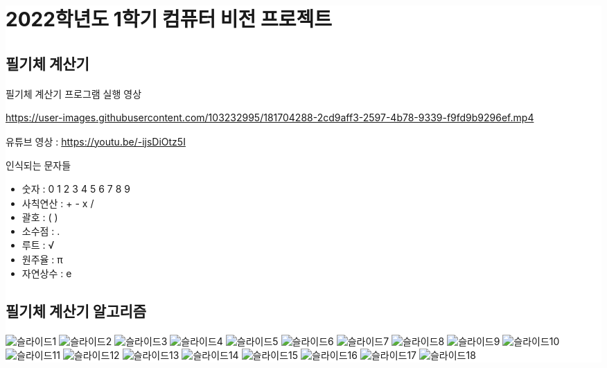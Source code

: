# 2022학년도 1학기 컴퓨터 비전 프로젝트
## 필기체 계산기

필기체 계산기 프로그램 실행 영상

https://user-images.githubusercontent.com/103232995/181704288-2cd9aff3-2597-4b78-9339-f9fd9b9296ef.mp4

유튜브 영상 : https://youtu.be/-ijsDiOtz5I

인식되는 문자들 

* 숫자 : 0 1 2 3 4 5 6 7 8 9
* 사칙연산 : + - x / 
* 괄호 : ( )
* 소수점 : .
* 루트 : √
* 원주율 : π
* 자연상수 : e 

## 필기체 계산기 알고리즘
![슬라이드1](https://user-images.githubusercontent.com/103232995/181683549-3ccc3bea-70e1-42ff-939a-9bb573fa464d.JPG)
![슬라이드2](https://user-images.githubusercontent.com/103232995/181683591-22b13e88-2230-4a4d-9a5c-b6835b0dc6e7.JPG)
![슬라이드3](https://user-images.githubusercontent.com/103232995/181683594-60ee789d-c39c-4a0d-b126-569b24f2f949.JPG)
![슬라이드4](https://user-images.githubusercontent.com/103232995/181683595-363545d9-45d0-44c7-8a4a-a603d84afdec.JPG)
![슬라이드5](https://user-images.githubusercontent.com/103232995/181683596-4bfcfcd0-df01-4ffb-9167-7a9b23a76177.JPG)
![슬라이드6](https://user-images.githubusercontent.com/103232995/181683598-f352de1b-b2bb-4d0c-8d2e-7c0fd2d307ef.JPG)
![슬라이드7](https://user-images.githubusercontent.com/103232995/181683599-737aa580-8719-4674-a1cb-f223ee3ccb6a.JPG)
![슬라이드8](https://user-images.githubusercontent.com/103232995/181683600-7e052d04-5633-47c5-9eb7-ebe459003472.JPG)
![슬라이드9](https://user-images.githubusercontent.com/103232995/181683602-0c9d2435-177e-4f5f-a7df-72e2eaaebea1.JPG)
![슬라이드10](https://user-images.githubusercontent.com/103232995/181683603-6e66ae44-707c-4485-a3d6-cbcf7f93984e.JPG)
![슬라이드11](https://user-images.githubusercontent.com/103232995/181683608-2a4ef2ca-9925-44d6-b153-7787bc0a4ba0.JPG)
![슬라이드12](https://user-images.githubusercontent.com/103232995/181683610-8f79779e-3ba6-4f22-8a41-d048073e6a6a.JPG)
![슬라이드13](https://user-images.githubusercontent.com/103232995/181683612-6d63234b-181d-4c1e-afa5-3a2874b613cc.JPG)
![슬라이드14](https://user-images.githubusercontent.com/103232995/181683614-5e043477-5507-4c74-a6d6-b2193ec0b3c9.JPG)
![슬라이드15](https://user-images.githubusercontent.com/103232995/181683616-e929536c-0433-465e-a0df-e2a666f3b51b.JPG)
![슬라이드16](https://user-images.githubusercontent.com/103232995/181683618-df141b1d-bcab-4613-9c13-f9f339bf6a50.JPG)
![슬라이드17](https://user-images.githubusercontent.com/103232995/181683620-220d142c-f028-47ed-ba4c-4015627c51d8.JPG)
![슬라이드18](https://user-images.githubusercontent.com/103232995/181683622-b17ee941-1e88-4fde-8878-41518ec10180.JPG)
